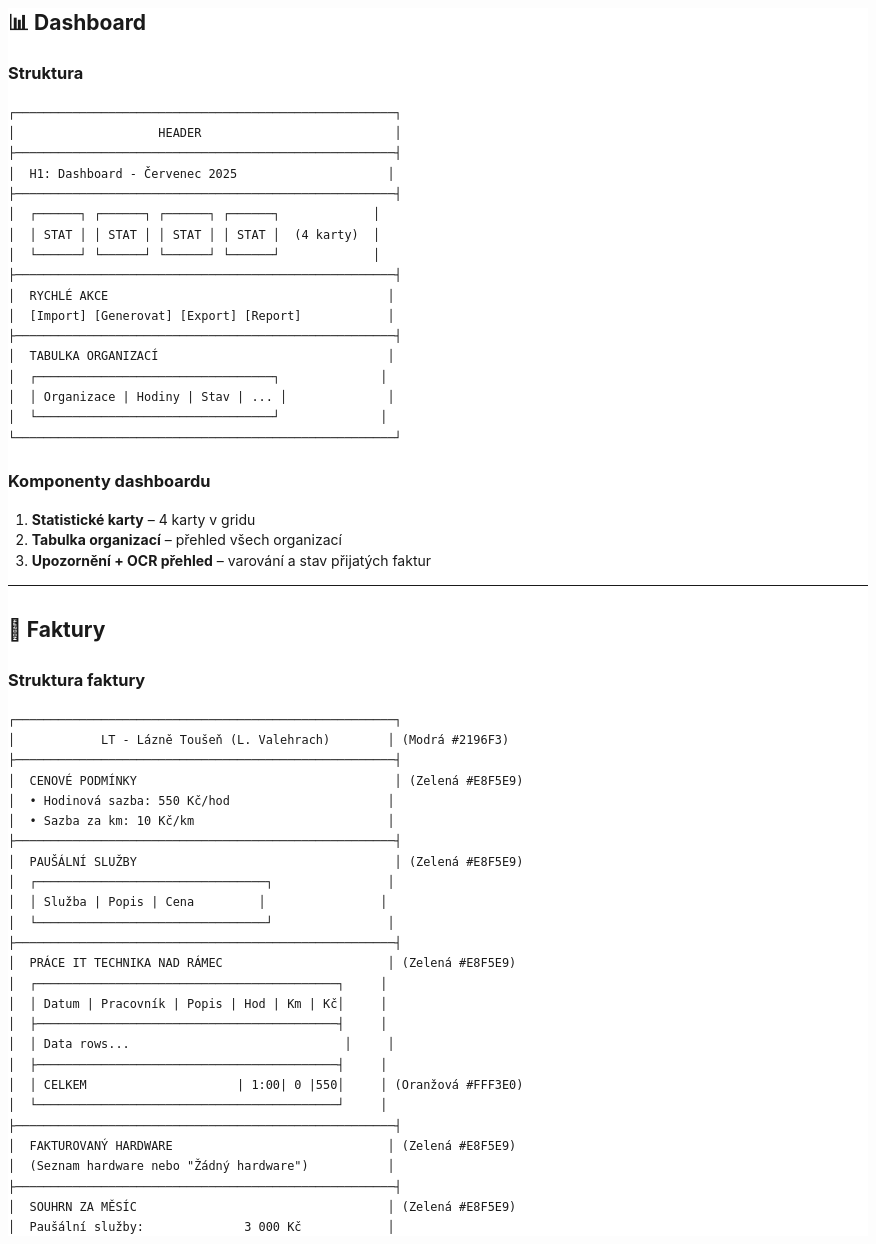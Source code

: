 
## 📊 Dashboard

### Struktura

```
┌─────────────────────────────────────────────────────┐
│                    HEADER                           │
├─────────────────────────────────────────────────────┤
│  H1: Dashboard - Červenec 2025                     │
├─────────────────────────────────────────────────────┤
│  ┌──────┐ ┌──────┐ ┌──────┐ ┌──────┐             │
│  │ STAT │ │ STAT │ │ STAT │ │ STAT │  (4 karty)  │
│  └──────┘ └──────┘ └──────┘ └──────┘             │
├─────────────────────────────────────────────────────┤
│  RYCHLÉ AKCE                                       │
│  [Import] [Generovat] [Export] [Report]            │
├─────────────────────────────────────────────────────┤
│  TABULKA ORGANIZACÍ                                │
│  ┌─────────────────────────────────┐              │
│  │ Organizace | Hodiny | Stav | ... │              │
│  └─────────────────────────────────┘              │
└─────────────────────────────────────────────────────┘
```

### Komponenty dashboardu

1. **Statistické karty** – 4 karty v gridu
2. **Tabulka organizací** – přehled všech organizací
3. **Upozornění + OCR přehled** – varování a stav přijatých faktur

---

## 📄 Faktury

### Struktura faktury

```
┌─────────────────────────────────────────────────────┐
│            LT - Lázně Toušeň (L. Valehrach)        │ (Modrá #2196F3)
├─────────────────────────────────────────────────────┤
│  CENOVÉ PODMÍNKY                                    │ (Zelená #E8F5E9)
│  • Hodinová sazba: 550 Kč/hod                      │
│  • Sazba za km: 10 Kč/km                           │
├─────────────────────────────────────────────────────┤
│  PAUŠÁLNÍ SLUŽBY                                    │ (Zelená #E8F5E9)
│  ┌────────────────────────────────┐                │
│  │ Služba | Popis | Cena         │                │
│  └────────────────────────────────┘                │
├─────────────────────────────────────────────────────┤
│  PRÁCE IT TECHNIKA NAD RÁMEC                       │ (Zelená #E8F5E9)
│  ┌──────────────────────────────────────────┐     │
│  │ Datum | Pracovník | Popis | Hod | Km | Kč│     │
│  ├──────────────────────────────────────────┤     │
│  │ Data rows...                              │     │
│  ├──────────────────────────────────────────┤     │
│  │ CELKEM                     | 1:00| 0 |550│     │ (Oranžová #FFF3E0)
│  └──────────────────────────────────────────┘     │
├─────────────────────────────────────────────────────┤
│  FAKTUROVANÝ HARDWARE                              │ (Zelená #E8F5E9)
│  (Seznam hardware nebo "Žádný hardware")           │
├─────────────────────────────────────────────────────┤
│  SOUHRN ZA MĚSÍC                                   │ (Zelená #E8F5E9)
│  Paušální služby:              3 000 Kč            │
```